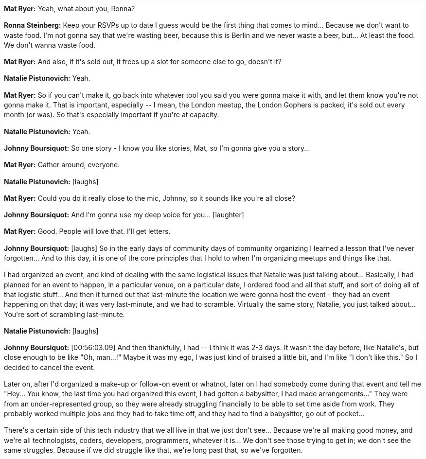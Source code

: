 **Mat Ryer:** Yeah, what about you, Ronna?

**Ronna Steinberg:** Keep your RSVPs up to date I guess would be the first thing that comes to mind... Because we don't want to waste food. I'm not gonna say that we're wasting beer, because this is Berlin and we never waste a beer, but... At least the food. We don't wanna waste food.

**Mat Ryer:** And also, if it's sold out, it frees up a slot for someone else to go, doesn't it?

**Natalie Pistunovich:** Yeah.

**Mat Ryer:** So if you can't make it, go back into whatever tool you said you were gonna make it with, and let them know you're not gonna make it. That is important, especially -- I mean, the London meetup, the London Gophers is packed, it's sold out every month (or was). So that's especially important if you're at capacity.

**Natalie Pistunovich:** Yeah.

**Johnny Boursiquot:** So one story - I know you like stories, Mat, so I'm gonna give you a story...

**Mat Ryer:** Gather around, everyone.

**Natalie Pistunovich:** \[laughs\]

**Mat Ryer:** Could you do it really close to the mic, Johnny, so it sounds like you're all close?

**Johnny Boursiquot:** And I'm gonna use my deep voice for you... \[laughter\]

**Mat Ryer:** Good. People will love that. I'll get letters.

**Johnny Boursiquot:** \[laughs\] So in the early days of community days of community organizing I learned a lesson that I've never forgotten... And to this day, it is one of the core principles that I hold to when I'm organizing meetups and things like that.

I had organized an event, and kind of dealing with the same logistical issues that Natalie was just talking about... Basically, I had planned for an event to happen, in a particular venue, on a particular date, I ordered food and all that stuff, and sort of doing all of that logistic stuff... And then it turned out that last-minute the location we were gonna host the event - they had an event happening on that day; it was very last-minute, and we had to scramble. Virtually the same story, Natalie, you just talked about... You're sort of scrambling last-minute.

**Natalie Pistunovich:** \[laughs\]

**Johnny Boursiquot:** \[00:56:03.09\] And then thankfully, I had -- I think it was 2-3 days. It wasn't the day before, like Natalie's, but close enough to be like "Oh, man...!" Maybe it was my ego, I was just kind of bruised a little bit, and I'm like "I don't like this." So I decided to cancel the event.

Later on, after I'd organized a make-up or follow-on event or whatnot, later on I had somebody come during that event and tell me "Hey... You know, the last time you had organized this event, I had gotten a babysitter, I had made arrangements..." They were from an under-represented group, so they were already struggling financially to be able to set time aside from work. They probably worked multiple jobs and they had to take time off, and they had to find a babysitter, go out of pocket...

There's a certain side of this tech industry that we all live in that we just don't see... Because we're all making good money, and we're all technologists, coders, developers, programmers, whatever it is... We don't see those trying to get in; we don't see the same struggles. Because if we did struggle like that, we're long past that, so we've forgotten.
